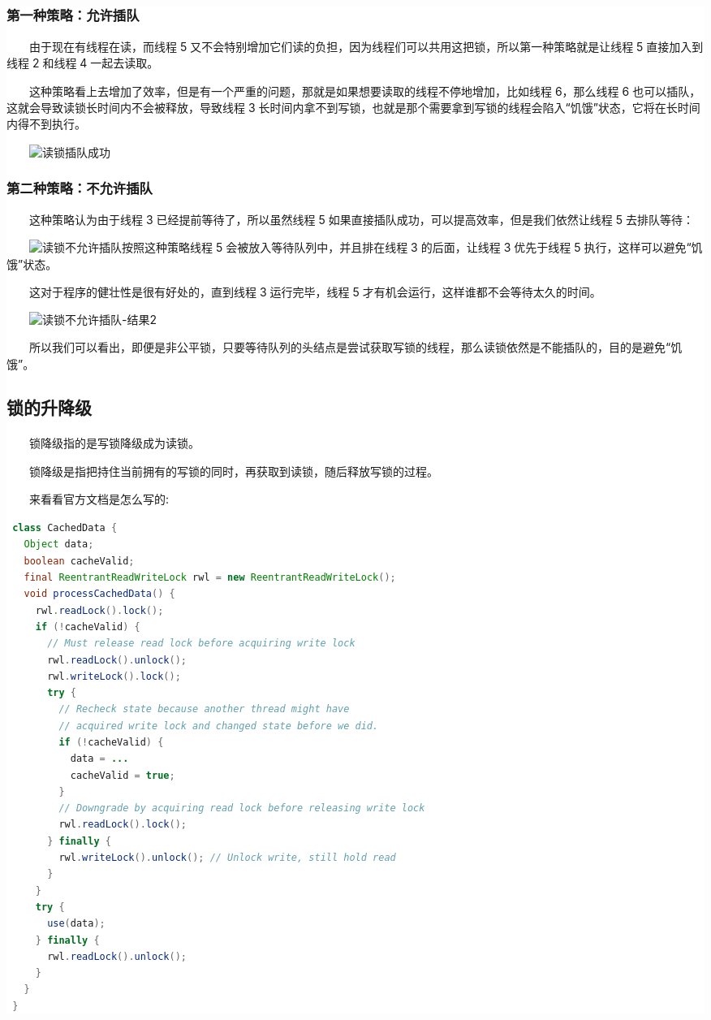 ### 第一种策略：允许插队

　　由于现在有线程在读，而线程 5 又不会特别增加它们读的负担，因为线程们可以共用这把锁，所以第一种策略就是让线程 5 直接加入到线程 2 和线程 4 一起去读取。

　　这种策略看上去增加了效率，但是有一个严重的问题，那就是如果想要读取的线程不停地增加，比如线程 6，那么线程 6 也可以插队，这就会导致读锁长时间内不会被释放，导致线程 3 长时间内拿不到写锁，也就是那个需要拿到写锁的线程会陷入“饥饿”状态，它将在长时间内得不到执行。

　　![读锁插队成功](https://www.shiyitopo.tech/uPic/%E8%AF%BB%E9%94%81%E6%8F%92%E9%98%9F%E6%88%90%E5%8A%9F.png)

### 第二种策略：不允许插队

　　这种策略认为由于线程 3 已经提前等待了，所以虽然线程 5 如果直接插队成功，可以提高效率，但是我们依然让线程 5 去排队等待：

　　![读锁不允许插队](https://www.shiyitopo.tech/uPic/%E8%AF%BB%E9%94%81%E4%B8%8D%E5%85%81%E8%AE%B8%E6%8F%92%E9%98%9F.png)按照这种策略线程 5 会被放入等待队列中，并且排在线程 3 的后面，让线程 3 优先于线程 5 执行，这样可以避免“饥饿”状态。

　　这对于程序的健壮性是很有好处的，直到线程 3 运行完毕，线程 5 才有机会运行，这样谁都不会等待太久的时间。

　　![读锁不允许插队-结果2](https://www.shiyitopo.tech/uPic/%E8%AF%BB%E9%94%81%E4%B8%8D%E5%85%81%E8%AE%B8%E6%8F%92%E9%98%9F-%E7%BB%93%E6%9E%9C2.png)

　　所以我们可以看出，即便是非公平锁，只要等待队列的头结点是尝试获取写锁的线程，那么读锁依然是不能插队的，目的是避免“饥饿”。

## 锁的升降级

　　锁降级指的是写锁降级成为读锁。

　　锁降级是指把持住当前拥有的写锁的同时，再获取到读锁，随后释放写锁的过程。

　　来看看官方文档是怎么写的:

```java
 class CachedData {
   Object data;
   boolean cacheValid;
   final ReentrantReadWriteLock rwl = new ReentrantReadWriteLock();
   void processCachedData() {
     rwl.readLock().lock();
     if (!cacheValid) {
       // Must release read lock before acquiring write lock
       rwl.readLock().unlock();
       rwl.writeLock().lock();
       try {
         // Recheck state because another thread might have
         // acquired write lock and changed state before we did.
         if (!cacheValid) {
           data = ...
           cacheValid = true;
         }
         // Downgrade by acquiring read lock before releasing write lock
         rwl.readLock().lock();
       } finally {
         rwl.writeLock().unlock(); // Unlock write, still hold read
       }
     }
     try {
       use(data);
     } finally {
       rwl.readLock().unlock();
     }
   }
 }
```

